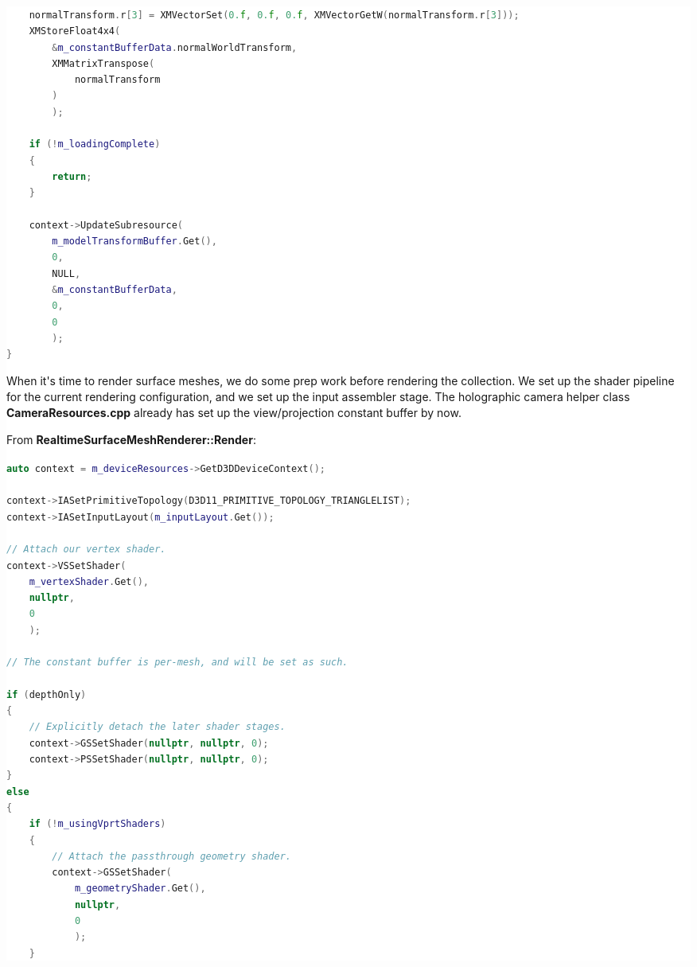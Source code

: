 ```cpp
    normalTransform.r[3] = XMVectorSet(0.f, 0.f, 0.f, XMVectorGetW(normalTransform.r[3]));
    XMStoreFloat4x4(
        &m_constantBufferData.normalWorldTransform,
        XMMatrixTranspose(
            normalTransform
        )
        );

    if (!m_loadingComplete)
    {
        return;
    }

    context->UpdateSubresource(
        m_modelTransformBuffer.Get(),
        0,
        NULL,
        &m_constantBufferData,
        0,
        0
        );
}
```

When it's time to render surface meshes, we do some prep work before rendering the collection. We set up the shader pipeline for the current rendering configuration, and we set up the input assembler stage. The holographic camera helper class **CameraResources.cpp** already has set up the view/projection constant buffer by now.

From **RealtimeSurfaceMeshRenderer::Render**:

```cpp
auto context = m_deviceResources->GetD3DDeviceContext();

context->IASetPrimitiveTopology(D3D11_PRIMITIVE_TOPOLOGY_TRIANGLELIST);
context->IASetInputLayout(m_inputLayout.Get());

// Attach our vertex shader.
context->VSSetShader(
    m_vertexShader.Get(),
    nullptr,
    0
    );

// The constant buffer is per-mesh, and will be set as such.

if (depthOnly)
{
    // Explicitly detach the later shader stages.
    context->GSSetShader(nullptr, nullptr, 0);
    context->PSSetShader(nullptr, nullptr, 0);
}
else
{
    if (!m_usingVprtShaders)
    {
        // Attach the passthrough geometry shader.
        context->GSSetShader(
            m_geometryShader.Get(),
            nullptr,
            0
            );
    }

```